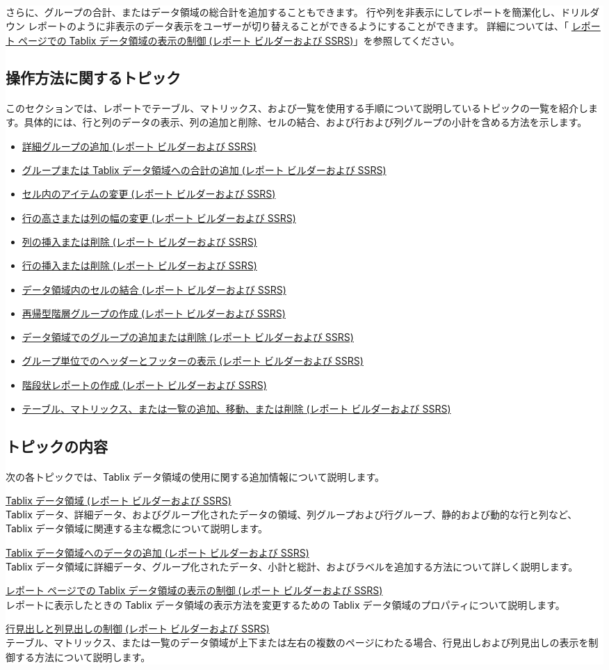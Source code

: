  さらに、グループの合計、またはデータ領域の総合計を追加することもできます。 行や列を非表示にしてレポートを簡潔化し、ドリルダウン レポートのように非表示のデータ表示をユーザーが切り替えることができるようにすることができます。 詳細については、「 [レポート ページでの Tablix データ領域の表示の制御 &#40;レポート ビルダーおよび SSRS&#41;](controlling-the-tablix-data-region-display-on-a-report-page.md)」を参照してください。  
  

  
##  <a name="HowTo"></a> 操作方法に関するトピック  
 このセクションでは、レポートでテーブル、マトリックス、および一覧を使用する手順について説明しているトピックの一覧を紹介します。具体的には、行と列のデータの表示、列の追加と削除、セルの結合、および行および列グループの小計を含める方法を示します。  
  
-   [詳細グループの追加 &#40;レポート ビルダーおよび SSRS&#41;](add-a-details-group-report-builder-and-ssrs.md)  
  
-   [グループまたは Tablix データ領域への合計の追加 &#40;レポート ビルダーおよび SSRS&#41;](add-a-total-to-a-group-or-tablix-data-region-report-builder-and-ssrs.md)  
  
-   [セル内のアイテムの変更 &#40;レポート ビルダーおよび SSRS&#41;](change-an-item-within-a-cell-report-builder-and-ssrs.md)  
  
-   [行の高さまたは列の幅の変更 &#40;レポート ビルダーおよび SSRS&#41;](change-row-height-or-column-width-report-builder-and-ssrs.md)  
  
-   [列の挿入または削除 &#40;レポート ビルダーおよび SSRS&#41;](insert-or-delete-a-column-report-builder-and-ssrs.md)  
  
-   [行の挿入または削除 &#40;レポート ビルダーおよび SSRS&#41;](insert-or-delete-a-row-report-builder-and-ssrs.md)  
  
-   [データ領域内のセルの結合 &#40;レポート ビルダーおよび SSRS&#41;](merge-cells-in-a-data-region-report-builder-and-ssrs.md)  
  
-   [再帰型階層グループの作成 &#40;レポート ビルダーおよび SSRS&#41;](create-a-recursive-hierarchy-group-report-builder-and-ssrs.md)  
  
-   [データ領域でのグループの追加または削除 &#40;レポート ビルダーおよび SSRS&#41;](add-or-delete-a-group-in-a-data-region-report-builder-and-ssrs.md)  
  
-   [グループ単位でのヘッダーとフッターの表示 &#40;レポート ビルダーおよび SSRS&#41;](display-headers-and-footers-with-a-group-report-builder-and-ssrs.md)  
  
-   [階段状レポートの作成 &#40;レポート ビルダーおよび SSRS&#41;](create-a-stepped-report-report-builder-and-ssrs.md)  
  
-   [テーブル、マトリックス、または一覧の追加、移動、または削除 &#40;レポート ビルダーおよび SSRS&#41;](add-move-or-delete-a-table-matrix-or-list-report-builder-and-ssrs.md)  
  

  
##  <a name="InThisSection"></a> トピックの内容  
 次の各トピックでは、Tablix データ領域の使用に関する追加情報について説明します。  
  
 [Tablix データ領域 &#40;レポート ビルダーおよび SSRS&#41;](../tablix-data-region-report-builder-and-ssrs.md)  
 Tablix データ、詳細データ、およびグループ化されたデータの領域、列グループおよび行グループ、静的および動的な行と列など、Tablix データ領域に関連する主な概念について説明します。  
  
 [Tablix データ領域へのデータの追加 &#40;レポート ビルダーおよび SSRS&#41;](adding-data-to-a-tablix-data-region-report-builder-and-ssrs.md)  
 Tablix データ領域に詳細データ、グループ化されたデータ、小計と総計、およびラベルを追加する方法について詳しく説明します。  
  
 [レポート ページでの Tablix データ領域の表示の制御 &#40;レポート ビルダーおよび SSRS&#41;](controlling-the-tablix-data-region-display-on-a-report-page.md)  
 レポートに表示したときの Tablix データ領域の表示方法を変更するための Tablix データ領域のプロパティについて説明します。  
  
 [行見出しと列見出しの制御 &#40;レポート ビルダーおよび SSRS&#41;](controlling-row-and-column-headings-report-builder-and-ssrs.md)  
 テーブル、マトリックス、または一覧のデータ領域が上下または左右の複数のページにわたる場合、行見出しおよび列見出しの表示を制御する方法について説明します。  
  